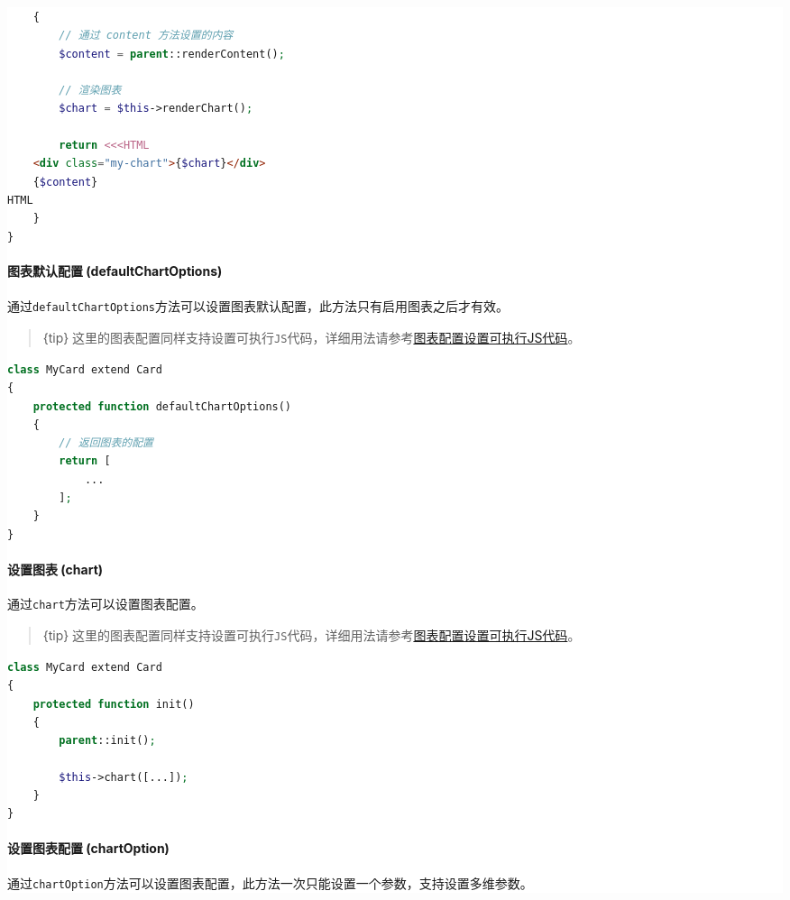 ```php
    {
        // 通过 content 方法设置的内容
        $content = parent::renderContent();
        
        // 渲染图表
        $chart = $this->renderChart();
        
        return <<<HTML
    <div class="my-chart">{$chart}</div>
    {$content}    
HTML           
    }
}
```

#### 图表默认配置 (defaultChartOptions)

通过`defaultChartOptions`方法可以设置图表默认配置，此方法只有启用图表之后才有效。

> {tip} 这里的图表配置同样支持设置可执行`JS`代码，详细用法请参考[图表配置设置可执行JS代码](widgets-charts.md#js)。

```php
class MyCard extend Card
{
    protected function defaultChartOptions()
    {
        // 返回图表的配置
        return [
            ...
        ];
    }
}
```

#### 设置图表 (chart)

通过`chart`方法可以设置图表配置。

> {tip} 这里的图表配置同样支持设置可执行`JS`代码，详细用法请参考[图表配置设置可执行JS代码](widgets-charts.md#js)。

```php
class MyCard extend Card
{
    protected function init()
    {
        parent::init();
        
        $this->chart([...]);
    }
}
```

#### 设置图表配置 (chartOption)

通过`chartOption`方法可以设置图表配置，此方法一次只能设置一个参数，支持设置多维参数。
